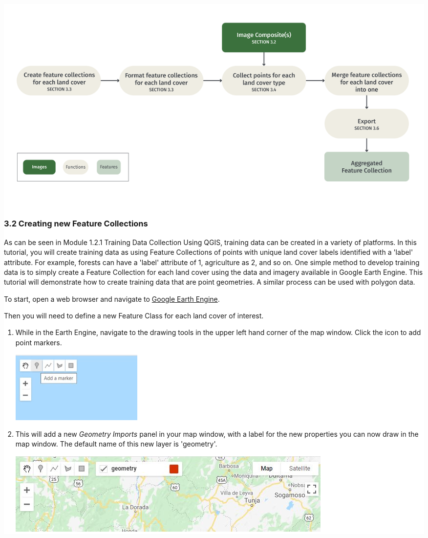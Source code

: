![](figures/m1.2/m1.2.2/WB_graphs_v2-04.png)

### 3.2 Creating new Feature Collections

As can be seen in Module 1.2.1 Training Data Collection Using QGIS, training data can be created in a variety of platforms. In this tutorial, you will create training data as using Feature Collections of points with unique land cover labels identified with a 'label' attribute. For example, forests can have a 'label' attribute of 1, agriculture as 2, and so on. One simple method to develop training data is to simply create a Feature Collection for each land cover using the data and imagery available in Google Earth Engine. This tutorial will demonstrate how to create training data that are point geometries. A similar process can be used with polygon data. 

To start, open a web browser and navigate to [Google Earth Engine](https://code.earthengine.google.com/). 

Then you will need to define a new Feature Class for each land cover of interest. 

1. While in the Earth Engine, navigate to the drawing tools in the upper left hand corner of the map window. Click the icon to add point markers. 

    ![](figures/m1.2/m1.2.2/AddMarker.jpg)

2. This will add a new *Geometry Imports* panel in your map window, with a label for the new properties you can now draw in the map window. The default name of this new layer is 'geometry'.

    ![](figures/m1.2/m1.2.2/GeometryImports.JPG)
